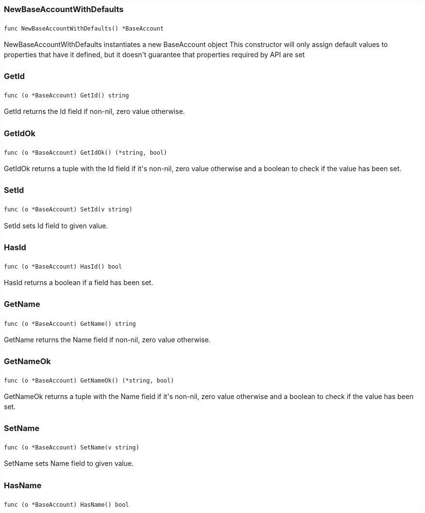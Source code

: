 ### NewBaseAccountWithDefaults

`func NewBaseAccountWithDefaults() *BaseAccount`

NewBaseAccountWithDefaults instantiates a new BaseAccount object
This constructor will only assign default values to properties that have it defined,
but it doesn't guarantee that properties required by API are set

### GetId

`func (o *BaseAccount) GetId() string`

GetId returns the Id field if non-nil, zero value otherwise.

### GetIdOk

`func (o *BaseAccount) GetIdOk() (*string, bool)`

GetIdOk returns a tuple with the Id field if it's non-nil, zero value otherwise
and a boolean to check if the value has been set.

### SetId

`func (o *BaseAccount) SetId(v string)`

SetId sets Id field to given value.

### HasId

`func (o *BaseAccount) HasId() bool`

HasId returns a boolean if a field has been set.

### GetName

`func (o *BaseAccount) GetName() string`

GetName returns the Name field if non-nil, zero value otherwise.

### GetNameOk

`func (o *BaseAccount) GetNameOk() (*string, bool)`

GetNameOk returns a tuple with the Name field if it's non-nil, zero value otherwise
and a boolean to check if the value has been set.

### SetName

`func (o *BaseAccount) SetName(v string)`

SetName sets Name field to given value.

### HasName

`func (o *BaseAccount) HasName() bool`

